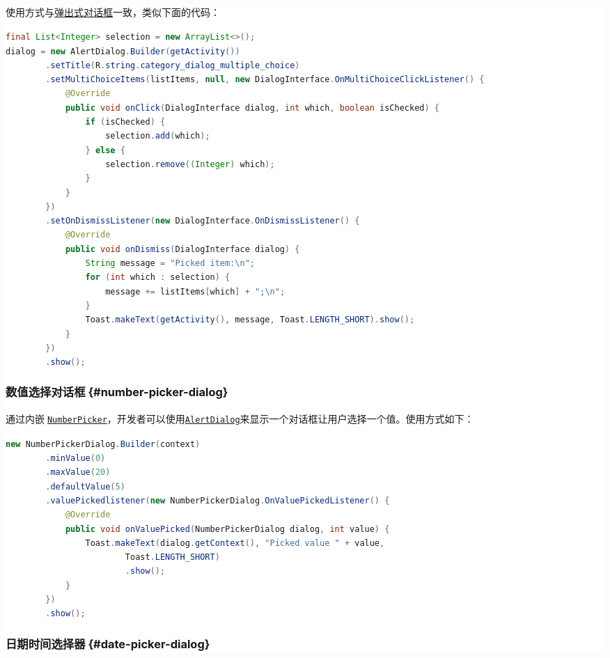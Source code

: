 使用方式与[弹出式对话框](#alert-dialog)一致，类似下面的代码：

``` java
final List<Integer> selection = new ArrayList<>();
dialog = new AlertDialog.Builder(getActivity())
        .setTitle(R.string.category_dialog_multiple_choice)
        .setMultiChoiceItems(listItems, null, new DialogInterface.OnMultiChoiceClickListener() {
            @Override
            public void onClick(DialogInterface dialog, int which, boolean isChecked) {
                if (isChecked) {
                    selection.add(which);
                } else {
                    selection.remove((Integer) which);
                }
            }
        })
        .setOnDismissListener(new DialogInterface.OnDismissListener() {
            @Override
            public void onDismiss(DialogInterface dialog) {
                String message = "Picked item:\n";
                for (int which : selection) {
                    message += listItems[which] + ";\n";
                }
                Toast.makeText(getActivity(), message, Toast.LENGTH_SHORT).show();
            }
        })
        .show();
```

### <a name="number-picker-dialog"></a>数值选择对话框 {#number-picker-dialog}

通过内嵌 [`NumberPicker`](#number-picker)，开发者可以使用[`AlertDialog`][android-alert-dialog]来显示一个对话框让用户选择一个值。使用方式如下：

``` java
new NumberPickerDialog.Builder(context)
        .minValue(0)
        .maxValue(20)
        .defaultValue(5)
        .valuePickedlistener(new NumberPickerDialog.OnValuePickedListener() {
            @Override
            public void onValuePicked(NumberPickerDialog dialog, int value) {
                Toast.makeText(dialog.getContext(), "Picked value " + value,
                        Toast.LENGTH_SHORT)
                        .show();
            }
        })
        .show();
```

### <a name="date-picker-dialog"></a>日期时间选择器 {#date-picker-dialog}


[ticdesign-source]: https://github.com/mobvoi/ticdesign
[ticwear-design]: ../design/
[google-design-support]: http://android-developers.blogspot.hk/2015/05/android-design-support-library.html
[android-settings]: http://developer.android.com/guide/topics/ui/settings.html
[android-alert-dialog]: http://developer.android.com/reference/android/app/AlertDialog.html
[android-fab]: http://developer.android.com/reference/android/support/design/widget/FloatingActionButton.html
[recycler-view]: http://developer.android.com/reference/android/support/v7/widget/RecyclerView.html
[simple-adapter]: http://developer.android.com/reference/android/widget/SimpleAdapter.html
[android-numberpicker]: http://developer.android.com/reference/android/widget/NumberPicker.html
[android-timepicker]: http://developer.android.com/reference/android/widget/TimePicker.html
[android-datepicker]: http://developer.android.com/reference/android/widget/DatePicker.html
[android-progressbar]: http://developer.android.com/intl/zh-cn/reference/android/widget/ProgressBar.html
[android-FloatingContextMenu]: https://developer.android.com/guide/topics/ui/menus.html#FloatingContextMenu
[android-menu-resource]: https://developer.android.com/guide/topics/resources/menu-resource.html
[android-LM]: https://developer.android.com/reference/android/support/v7/widget/RecyclerView.LayoutManager.html